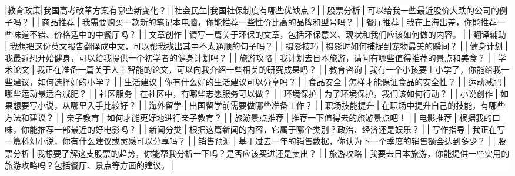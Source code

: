 |教育政策|我国高考改革方案有哪些新变化？|
|社会民生|我国社保制度有哪些优缺点？|
| 股票分析     | 可以给我一些最近股价大跌的公司的例子吗？                  |
| 商品推荐 | 我需要购买一款新的笔记本电脑，你能推荐一些性价比高的品牌和型号吗？ |
| 餐厅推荐 | 我在上海出差，你能推荐一些味道不错、价格适中的中餐厅吗？    |
| 文章创作 | 请写一篇关于环保的文章，包括环保意义、现状和我们应该如何做的内容。 |
| 翻译辅助 | 我想把这份英文报告翻译成中文，可以帮我找出其中不太通顺的句子吗？ |
| 摄影技巧 | 摄影时如何捕捉到宠物最美的瞬间？                        |
| 健身计划 | 我最近想开始健身，可以给我提供一个初学者的健身计划吗？     |
| 旅游攻略 | 我计划去日本旅游，请问有哪些值得推荐的景点和美食？         |
| 学术论文 | 我正在准备一篇关于人工智能的论文，可以向我介绍一些相关的研究成果吗？ |
| 教育咨询 | 我有一个小孩要上小学了，你能给我一些建议，如何选择好的小学？ |
| 生活建议       | 你有什么好的生活建议可以分享吗？                                                                                                                                                                                                                                                                                                                                                                                                                                          |
| 食品安全       | 怎样才能保证食品的安全性？                                                                                                                                                                                                                                                                                                                                                                                                                                                  |
| 运动减肥       | 哪些运动最适合减肥？                                                                                                                                                                                                                                                                                                                                                                                                                                                          |
| 社区服务       | 在社区中，有哪些志愿服务可以做？                                                                                                                                                                                                                                                                                                                                                                                                                                            |
| 环境保护       | 为了环境保护，我们该如何行动？                                                                                                                                                                                                                                                                                                                                                                                                                                              |
| 小说创作       | 如果想要写小说，从哪里入手比较好？                                                                                                                                                                                                                                                                                                                                                                                                                                          |
| 海外留学       | 出国留学前需要做哪些准备工作？                                                                                                                                                                                                                                                                                                                                                                                                                                              |
| 职场技能提升   | 在职场中提升自己的技能，有哪些方法和建议？                                                                                                                                                                                                                                                                                                                                                                                                                                      |
| 亲子教育       | 如何才能更好地进行亲子教育？                                                                                                                                                                                                                                                                                                                                                                                                                                                |
| 旅游景点推荐 | 推荐一下值得去的旅游景点吧！                                                                                                                                                                                                                                                                                                                                                                                                                                                   |
| 电影推荐                             | 根据我的口味，你能推荐一部最近的好电影吗？                                                                              |
| 新闻分类                             | 根据这篇新闻的内容，它属于哪个类别？政治、经济还是娱乐？                                                                |
| 写作指导                             | 我正在写一篇科幻小说，你有什么建议或灵感可以分享吗？                                                                    |
| 销售预测                             | 基于过去一年的销售数据，你认为下一个季度的销售额会达到多少？                                                            |
| 股票分析                             | 我想要了解这支股票的趋势，你能帮我分析一下吗？是否应该买进还是卖出？                                                      |
| 旅游攻略                             | 我要去日本旅游，你能提供一些实用的旅游攻略吗？包括餐厅、景点等方面的建议。                                                |